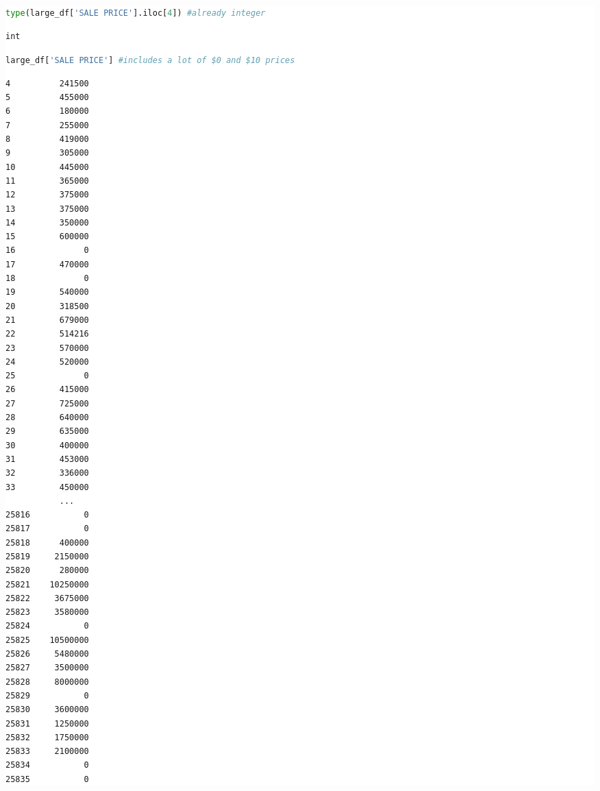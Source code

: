 ```python
type(large_df['SALE PRICE'].iloc[4]) #already integer
```




    int




```python
large_df['SALE PRICE'] #includes a lot of $0 and $10 prices
```




    4          241500
    5          455000
    6          180000
    7          255000
    8          419000
    9          305000
    10         445000
    11         365000
    12         375000
    13         375000
    14         350000
    15         600000
    16              0
    17         470000
    18              0
    19         540000
    20         318500
    21         679000
    22         514216
    23         570000
    24         520000
    25              0
    26         415000
    27         725000
    28         640000
    29         635000
    30         400000
    31         453000
    32         336000
    33         450000
               ...   
    25816           0
    25817           0
    25818      400000
    25819     2150000
    25820      280000
    25821    10250000
    25822     3675000
    25823     3580000
    25824           0
    25825    10500000
    25826     5480000
    25827     3500000
    25828     8000000
    25829           0
    25830     3600000
    25831     1250000
    25832     1750000
    25833     2100000
    25834           0
    25835           0
